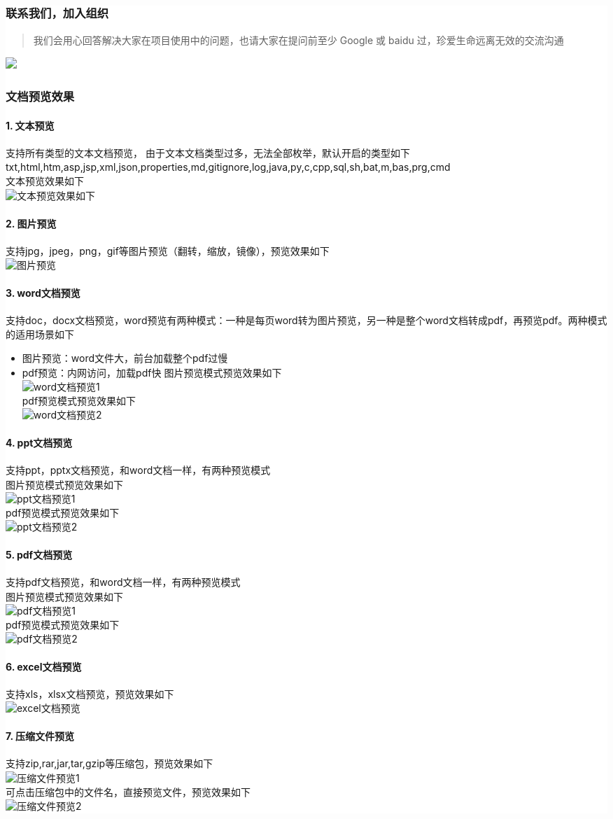 ### 联系我们，加入组织
> 我们会用心回答解决大家在项目使用中的问题，也请大家在提问前至少 Google 或 baidu 过，珍爱生命远离无效的交流沟通

<img src="./doc/gitee星球.png/" width="60%">

### 文档预览效果
#### 1. 文本预览
支持所有类型的文本文档预览， 由于文本文档类型过多，无法全部枚举，默认开启的类型如下 txt,html,htm,asp,jsp,xml,json,properties,md,gitignore,log,java,py,c,cpp,sql,sh,bat,m,bas,prg,cmd  
文本预览效果如下  
![文本预览效果如下](https://kkview.cn/img/preview/preview-text.png)      

#### 2. 图片预览
支持jpg，jpeg，png，gif等图片预览（翻转，缩放，镜像），预览效果如下  
![图片预览](https://kkview.cn/img/preview/preview-image.png)  

#### 3. word文档预览
支持doc，docx文档预览，word预览有两种模式：一种是每页word转为图片预览，另一种是整个word文档转成pdf，再预览pdf。两种模式的适用场景如下  
* 图片预览：word文件大，前台加载整个pdf过慢
* pdf预览：内网访问，加载pdf快
图片预览模式预览效果如下  
![word文档预览1](https://kkview.cn/img/preview/preview-doc-image.png)  
pdf预览模式预览效果如下  
![word文档预览2](https://kkview.cn/img/preview/preview-doc-pdf.png)  

#### 4. ppt文档预览
支持ppt，pptx文档预览，和word文档一样，有两种预览模式  
图片预览模式预览效果如下  
![ppt文档预览1](https://kkview.cn/img/preview/preview-ppt-image.png)  
pdf预览模式预览效果如下  
![ppt文档预览2](https://kkview.cn/img/preview/preview-ppt-pdf.png)  

#### 5. pdf文档预览
支持pdf文档预览，和word文档一样，有两种预览模式   
图片预览模式预览效果如下  
![pdf文档预览1](https://kkview.cn/img/preview/preview-pdf-image.png)  
pdf预览模式预览效果如下   
![pdf文档预览2](https://kkview.cn/img/preview/preview-pdf-pdf.png)    

#### 6. excel文档预览
支持xls，xlsx文档预览，预览效果如下  
![excel文档预览](https://kkview.cn/img/preview/preview-xls.png)  

#### 7. 压缩文件预览
支持zip,rar,jar,tar,gzip等压缩包，预览效果如下  
![压缩文件预览1](https://kkview.cn/img/preview/preview-zip.png)  
可点击压缩包中的文件名，直接预览文件，预览效果如下  
![压缩文件预览2](https://kkview.cn/img/preview/preview-zip-inner.png)  
